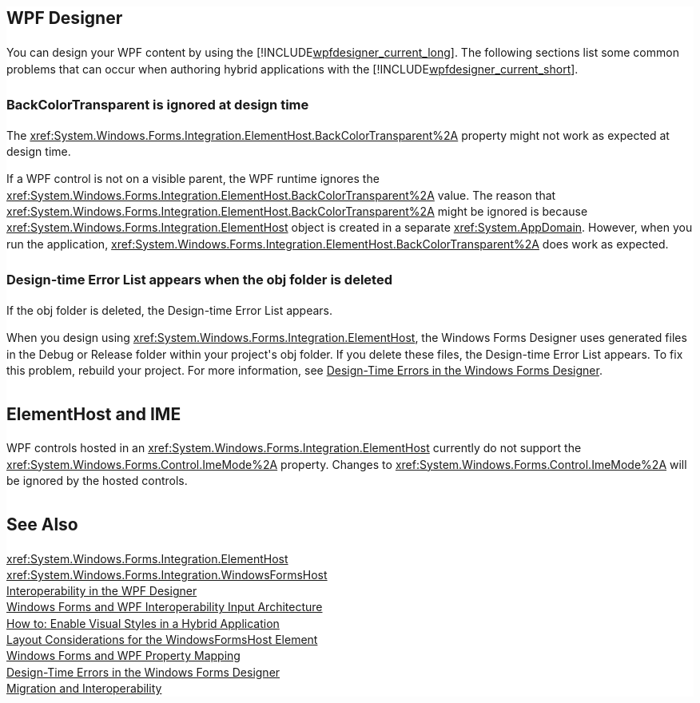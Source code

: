 <a name="wpf_designer"></a>   
## WPF Designer  
 You can design your WPF content by using the [!INCLUDE[wpfdesigner_current_long](../../../../includes/wpfdesigner-current-long-md.md)]. The following sections list some common problems that can occur when authoring hybrid applications with the [!INCLUDE[wpfdesigner_current_short](../../../../includes/wpfdesigner-current-short-md.md)].  
  
### BackColorTransparent is ignored at design time  
 The <xref:System.Windows.Forms.Integration.ElementHost.BackColorTransparent%2A> property might not work as expected at design time.  
  
 If a WPF control is not on a visible parent, the WPF runtime ignores the <xref:System.Windows.Forms.Integration.ElementHost.BackColorTransparent%2A> value. The reason that <xref:System.Windows.Forms.Integration.ElementHost.BackColorTransparent%2A> might be ignored is because <xref:System.Windows.Forms.Integration.ElementHost> object is created in a separate <xref:System.AppDomain>. However, when you run the application, <xref:System.Windows.Forms.Integration.ElementHost.BackColorTransparent%2A> does work as expected.  
  
### Design-time Error List appears when the obj folder is deleted  
 If the obj folder is deleted, the Design-time Error List appears.  
  
 When you design using <xref:System.Windows.Forms.Integration.ElementHost>, the Windows Forms Designer uses generated files in the Debug or Release folder within your project's obj folder. If you delete these files, the Design-time Error List appears. To fix this problem, rebuild your project. For more information, see [Design-Time Errors in the Windows Forms Designer](../../../../docs/framework/winforms/controls/design-time-errors-in-the-windows-forms-designer.md).  
  
<a name="elementhost_and_ime"></a>   
## ElementHost and IME  
 WPF controls hosted in an <xref:System.Windows.Forms.Integration.ElementHost> currently do not support the <xref:System.Windows.Forms.Control.ImeMode%2A> property. Changes to <xref:System.Windows.Forms.Control.ImeMode%2A> will be ignored by the hosted controls.  
  
## See Also  
 <xref:System.Windows.Forms.Integration.ElementHost>  
 <xref:System.Windows.Forms.Integration.WindowsFormsHost>  
 [Interoperability in the WPF Designer](https://msdn.microsoft.com/library/2cb7c1ca-2a75-463b-8801-fba81e2b7042)  
 [Windows Forms and WPF Interoperability Input Architecture](../../../../docs/framework/wpf/advanced/windows-forms-and-wpf-interoperability-input-architecture.md)  
 [How to: Enable Visual Styles in a Hybrid Application](../../../../docs/framework/wpf/advanced/how-to-enable-visual-styles-in-a-hybrid-application.md)  
 [Layout Considerations for the WindowsFormsHost Element](../../../../docs/framework/wpf/advanced/layout-considerations-for-the-windowsformshost-element.md)  
 [Windows Forms and WPF Property Mapping](../../../../docs/framework/wpf/advanced/windows-forms-and-wpf-property-mapping.md)  
 [Design-Time Errors in the Windows Forms Designer](../../../../docs/framework/winforms/controls/design-time-errors-in-the-windows-forms-designer.md)  
 [Migration and Interoperability](../../../../docs/framework/wpf/advanced/migration-and-interoperability.md)
